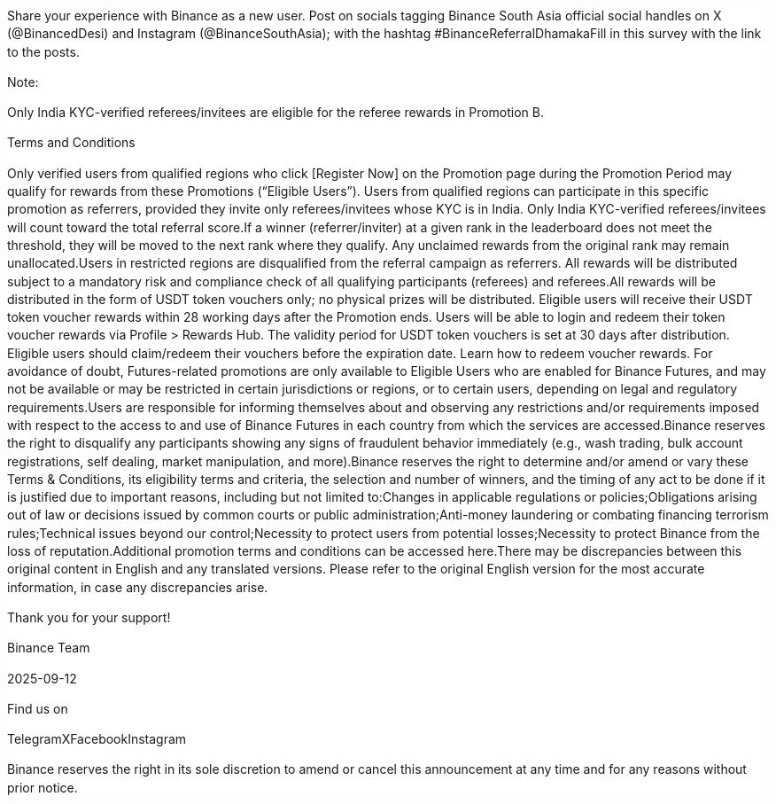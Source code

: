 Share your experience with Binance as a new user. Post on socials tagging Binance South Asia official social handles on X (@BinancedDesi) and Instagram (@BinanceSouthAsia); with the hashtag #BinanceReferralDhamakaFill in this survey with the link to the posts.

Note: 

Only India KYC-verified referees/invitees are eligible for the referee rewards in Promotion B.

Terms and Conditions

Only verified users from qualified regions who click [Register Now] on the Promotion page during the Promotion Period may qualify for rewards from these Promotions (“Eligible Users”). Users from qualified regions can participate in this specific promotion as referrers, provided they invite only referees/invitees whose KYC is in India. Only India KYC-verified referees/invitees will count toward the total referral score.If a winner (referrer/inviter) at a given rank in the leaderboard does not meet the threshold, they will be moved to the next rank where they qualify. Any unclaimed rewards from the original rank may remain unallocated.Users in restricted regions are disqualified from the referral campaign as referrers. All rewards will be distributed subject to a mandatory risk and compliance check of all qualifying participants (referees) and referees.All rewards will be distributed in the form of USDT token vouchers only; no physical prizes will be distributed. Eligible users will receive their USDT token voucher rewards within 28 working days after the Promotion ends. Users will be able to login and redeem their token voucher rewards via Profile > Rewards Hub. The validity period for USDT token vouchers is set at 30 days after distribution. Eligible users should claim/redeem their vouchers before the expiration date. Learn how to redeem voucher rewards. For avoidance of doubt, Futures-related promotions are only available to Eligible Users who are enabled for Binance Futures, and may not be available or may be restricted in certain jurisdictions or regions, or to certain users, depending on legal and regulatory requirements.Users are responsible for informing themselves about and observing any restrictions and/or requirements imposed with respect to the access to and use of Binance Futures in each country from which the services are accessed.Binance reserves the right to disqualify any participants showing any signs of fraudulent behavior immediately (e.g., wash trading, bulk account registrations, self dealing, market manipulation, and more).Binance reserves the right to determine and/or amend or vary these Terms & Conditions, its eligibility terms and criteria, the selection and number of winners, and the timing of any act to be done if it is justified due to important reasons, including but not limited to:Changes in applicable regulations or policies;Obligations arising out of law or decisions issued by common courts or public administration;Anti-money laundering or combating financing terrorism rules;Technical issues beyond our control;Necessity to protect users from potential losses;Necessity to protect Binance from the loss of reputation.Additional promotion terms and conditions can be accessed here.There may be discrepancies between this original content in English and any translated versions. Please refer to the original English version for the most accurate information, in case any discrepancies arise.

Thank you for your support!

Binance Team

2025-09-12

Find us on 

TelegramXFacebookInstagram

Binance reserves the right in its sole discretion to amend or cancel this announcement at any time and for any reasons without prior notice.
